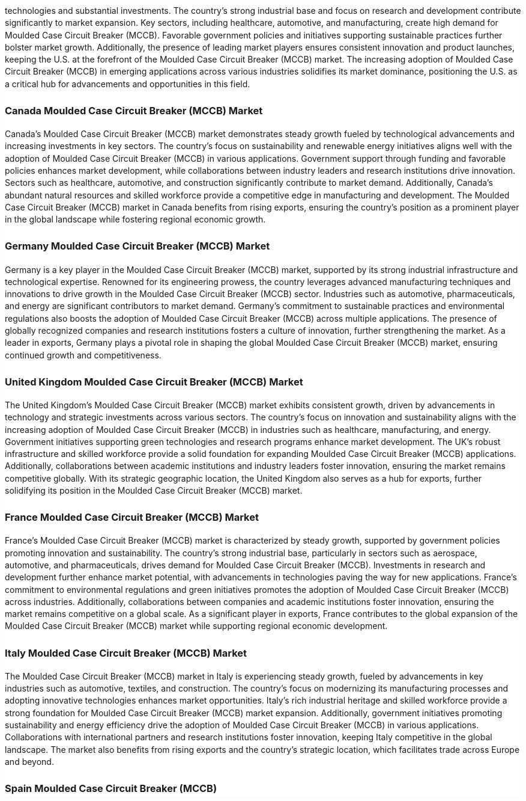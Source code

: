 technologies and substantial investments. The country&rsquo;s strong industrial base and focus on research and development contribute significantly to market expansion. Key sectors, including healthcare, automotive, and manufacturing, create high demand for Moulded Case Circuit Breaker (MCCB). Favorable government policies and initiatives supporting sustainable practices further bolster market growth. Additionally, the presence of leading market players ensures consistent innovation and product launches, keeping the U.S. at the forefront of the Moulded Case Circuit Breaker (MCCB) market. The increasing adoption of Moulded Case Circuit Breaker (MCCB) in emerging applications across various industries solidifies its market dominance, positioning the U.S. as a critical hub for advancements and opportunities in this field.</p><h3>Canada Moulded Case Circuit Breaker (MCCB) Market</h3><p>Canada&rsquo;s Moulded Case Circuit Breaker (MCCB) market demonstrates steady growth fueled by technological advancements and increasing investments in key sectors. The country&rsquo;s focus on sustainability and renewable energy initiatives aligns well with the adoption of Moulded Case Circuit Breaker (MCCB) in various applications. Government support through funding and favorable policies enhances market development, while collaborations between industry leaders and research institutions drive innovation. Sectors such as healthcare, automotive, and construction significantly contribute to market demand. Additionally, Canada&rsquo;s abundant natural resources and skilled workforce provide a competitive edge in manufacturing and development. The Moulded Case Circuit Breaker (MCCB) market in Canada benefits from rising exports, ensuring the country&rsquo;s position as a prominent player in the global landscape while fostering regional economic growth.</p><h3>Germany Moulded Case Circuit Breaker (MCCB) Market</h3><p>Germany is a key player in the Moulded Case Circuit Breaker (MCCB) market, supported by its strong industrial infrastructure and technological expertise. Renowned for its engineering prowess, the country leverages advanced manufacturing techniques and innovations to drive growth in the Moulded Case Circuit Breaker (MCCB) sector. Industries such as automotive, pharmaceuticals, and energy are significant contributors to market demand. Germany&rsquo;s commitment to sustainable practices and environmental regulations also boosts the adoption of Moulded Case Circuit Breaker (MCCB) across multiple applications. The presence of globally recognized companies and research institutions fosters a culture of innovation, further strengthening the market. As a leader in exports, Germany plays a pivotal role in shaping the global Moulded Case Circuit Breaker (MCCB) market, ensuring continued growth and competitiveness.</p><h3>United Kingdom Moulded Case Circuit Breaker (MCCB) Market</h3><p>The United Kingdom&rsquo;s Moulded Case Circuit Breaker (MCCB) market exhibits consistent growth, driven by advancements in technology and strategic investments across various sectors. The country&rsquo;s focus on innovation and sustainability aligns with the increasing adoption of Moulded Case Circuit Breaker (MCCB) in industries such as healthcare, manufacturing, and energy. Government initiatives supporting green technologies and research programs enhance market development. The UK&rsquo;s robust infrastructure and skilled workforce provide a solid foundation for expanding Moulded Case Circuit Breaker (MCCB) applications. Additionally, collaborations between academic institutions and industry leaders foster innovation, ensuring the market remains competitive globally. With its strategic geographic location, the United Kingdom also serves as a hub for exports, further solidifying its position in the Moulded Case Circuit Breaker (MCCB) market.</p><h3>France Moulded Case Circuit Breaker (MCCB) Market</h3><p>France&rsquo;s Moulded Case Circuit Breaker (MCCB) market is characterized by steady growth, supported by government policies promoting innovation and sustainability. The country&rsquo;s strong industrial base, particularly in sectors such as aerospace, automotive, and pharmaceuticals, drives demand for Moulded Case Circuit Breaker (MCCB). Investments in research and development further enhance market potential, with advancements in technologies paving the way for new applications. France&rsquo;s commitment to environmental regulations and green initiatives promotes the adoption of Moulded Case Circuit Breaker (MCCB) across industries. Additionally, collaborations between companies and academic institutions foster innovation, ensuring the market remains competitive on a global scale. As a significant player in exports, France contributes to the global expansion of the Moulded Case Circuit Breaker (MCCB) market while supporting regional economic development.</p><h3>Italy Moulded Case Circuit Breaker (MCCB) Market</h3><p>The Moulded Case Circuit Breaker (MCCB) market in Italy is experiencing steady growth, fueled by advancements in key industries such as automotive, textiles, and construction. The country&rsquo;s focus on modernizing its manufacturing processes and adopting innovative technologies enhances market opportunities. Italy&rsquo;s rich industrial heritage and skilled workforce provide a strong foundation for Moulded Case Circuit Breaker (MCCB) market expansion. Additionally, government initiatives promoting sustainability and energy efficiency drive the adoption of Moulded Case Circuit Breaker (MCCB) in various applications. Collaborations with international partners and research institutions foster innovation, keeping Italy competitive in the global landscape. The market also benefits from rising exports and the country&rsquo;s strategic location, which facilitates trade across Europe and beyond.</p><h3>Spain Moulded Case Circuit Breaker (MCCB)